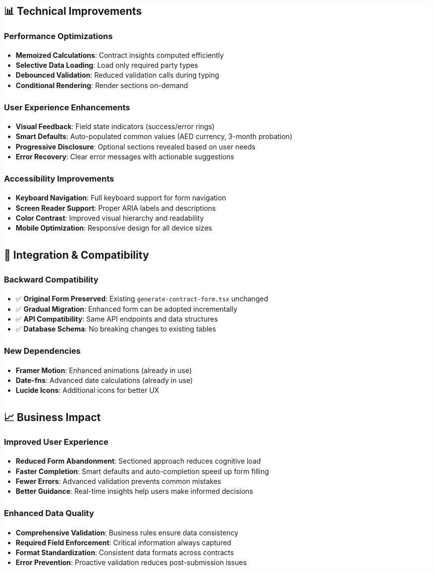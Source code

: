 ## 📊 Technical Improvements

### Performance Optimizations
- **Memoized Calculations**: Contract insights computed efficiently
- **Selective Data Loading**: Load only required party types
- **Debounced Validation**: Reduced validation calls during typing
- **Conditional Rendering**: Render sections on-demand

### User Experience Enhancements
- **Visual Feedback**: Field state indicators (success/error rings)
- **Smart Defaults**: Auto-populated common values (AED currency, 3-month probation)
- **Progressive Disclosure**: Optional sections revealed based on user needs
- **Error Recovery**: Clear error messages with actionable suggestions

### Accessibility Improvements
- **Keyboard Navigation**: Full keyboard support for form navigation
- **Screen Reader Support**: Proper ARIA labels and descriptions
- **Color Contrast**: Improved visual hierarchy and readability
- **Mobile Optimization**: Responsive design for all device sizes

## 🔧 Integration & Compatibility

### Backward Compatibility
- ✅ **Original Form Preserved**: Existing `generate-contract-form.tsx` unchanged
- ✅ **Gradual Migration**: Enhanced form can be adopted incrementally
- ✅ **API Compatibility**: Same API endpoints and data structures
- ✅ **Database Schema**: No breaking changes to existing tables

### New Dependencies
- **Framer Motion**: Enhanced animations (already in use)
- **Date-fns**: Advanced date calculations (already in use)
- **Lucide Icons**: Additional icons for better UX

## 📈 Business Impact

### Improved User Experience
- **Reduced Form Abandonment**: Sectioned approach reduces cognitive load
- **Faster Completion**: Smart defaults and auto-completion speed up form filling
- **Fewer Errors**: Advanced validation prevents common mistakes
- **Better Guidance**: Real-time insights help users make informed decisions

### Enhanced Data Quality
- **Comprehensive Validation**: Business rules ensure data consistency
- **Required Field Enforcement**: Critical information always captured
- **Format Standardization**: Consistent data formats across contracts
- **Error Prevention**: Proactive validation reduces post-submission issues
